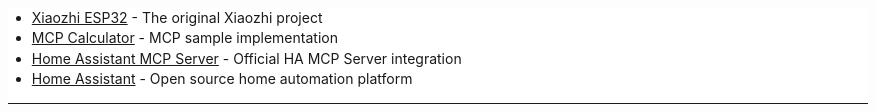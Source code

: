 - [Xiaozhi ESP32](https://github.com/78/xiaozhi-esp32) - The original Xiaozhi project
- [MCP Calculator](https://github.com/78/mcp-calculator) - MCP sample implementation
- [Home Assistant MCP Server](https://www.home-assistant.io/integrations/mcp_server) - Official HA MCP Server integration
- [Home Assistant](https://www.home-assistant.io/) - Open source home automation platform

---

[releases-shield]: https://img.shields.io/github/release/mac8005/xiaozhi-mcp-ha.svg?style=for-the-badge
[releases]: https://github.com/mac8005/xiaozhi-mcp-ha/releases
[commits-shield]: https://img.shields.io/github/commit-activity/y/mac8005/xiaozhi-mcp-ha.svg?style=for-the-badge
[commits]: https://github.com/mac8005/xiaozhi-mcp-ha/commits/main
[license-shield]: https://img.shields.io/github/license/mac8005/xiaozhi-mcp-ha.svg?style=for-the-badge
[hacs-shield]: https://img.shields.io/badge/HACS-Custom-orange.svg?style=for-the-badge
[hacs]: https://github.com/hacs/integration
[buymecoffee]: https://www.buymeacoffee.com/mac8005
[buymecoffee-shield]: https://img.shields.io/badge/Buy%20Me%20A%20Coffee-Donate-orange?style=for-the-badge&logo=buy-me-a-coffee&logoColor=white
